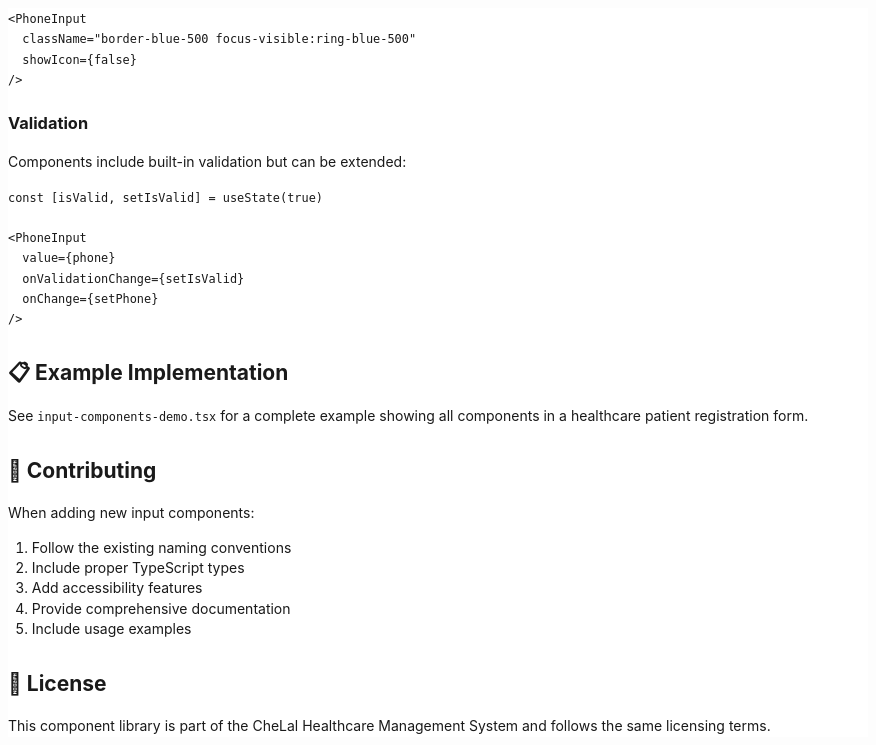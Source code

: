 ```tsx
<PhoneInput
  className="border-blue-500 focus-visible:ring-blue-500"
  showIcon={false}
/>
```

### Validation

Components include built-in validation but can be extended:

```tsx
const [isValid, setIsValid] = useState(true)

<PhoneInput
  value={phone}
  onValidationChange={setIsValid}
  onChange={setPhone}
/>
```

## 📋 Example Implementation

See `input-components-demo.tsx` for a complete example showing all components in a healthcare patient registration form.

## 🤝 Contributing

When adding new input components:

1. Follow the existing naming conventions
2. Include proper TypeScript types
3. Add accessibility features
4. Provide comprehensive documentation
5. Include usage examples

## 📄 License

This component library is part of the CheLal Healthcare Management System and follows the same licensing terms.
